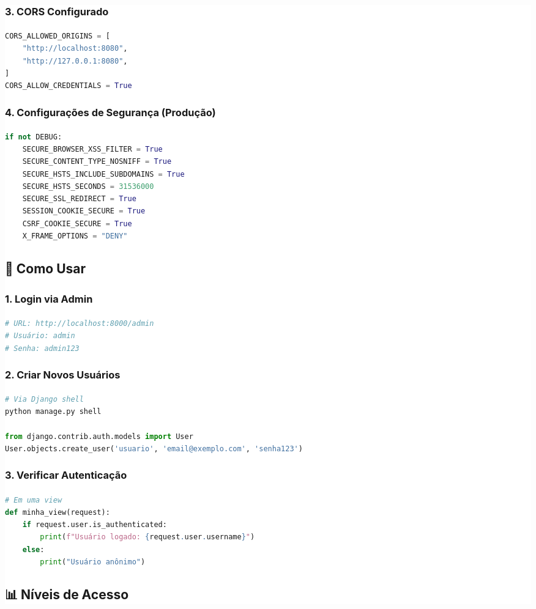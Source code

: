 ### **3. CORS Configurado**
```python
CORS_ALLOWED_ORIGINS = [
    "http://localhost:8080",
    "http://127.0.0.1:8080",
]
CORS_ALLOW_CREDENTIALS = True
```

### **4. Configurações de Segurança (Produção)**
```python
if not DEBUG:
    SECURE_BROWSER_XSS_FILTER = True
    SECURE_CONTENT_TYPE_NOSNIFF = True
    SECURE_HSTS_INCLUDE_SUBDOMAINS = True
    SECURE_HSTS_SECONDS = 31536000
    SECURE_SSL_REDIRECT = True
    SESSION_COOKIE_SECURE = True
    CSRF_COOKIE_SECURE = True
    X_FRAME_OPTIONS = "DENY"
```

## 🔧 Como Usar

### **1. Login via Admin**
```bash
# URL: http://localhost:8000/admin
# Usuário: admin
# Senha: admin123
```

### **2. Criar Novos Usuários**
```python
# Via Django shell
python manage.py shell

from django.contrib.auth.models import User
User.objects.create_user('usuario', 'email@exemplo.com', 'senha123')
```

### **3. Verificar Autenticação**
```python
# Em uma view
def minha_view(request):
    if request.user.is_authenticated:
        print(f"Usuário logado: {request.user.username}")
    else:
        print("Usuário anônimo")
```

## 📊 Níveis de Acesso
